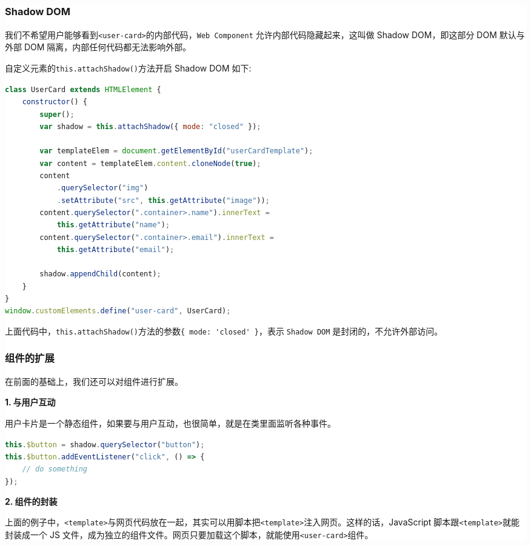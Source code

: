 ### Shadow DOM

我们不希望用户能够看到`<user-card>`的内部代码，`Web Component` 允许内部代码隐藏起来，这叫做 Shadow DOM，即这部分 DOM 默认与外部 DOM 隔离，内部任何代码都无法影响外部。

自定义元素的`this.attachShadow()`方法开启 Shadow DOM 如下:

```js
class UserCard extends HTMLElement {
    constructor() {
        super();
        var shadow = this.attachShadow({ mode: "closed" });

        var templateElem = document.getElementById("userCardTemplate");
        var content = templateElem.content.cloneNode(true);
        content
            .querySelector("img")
            .setAttribute("src", this.getAttribute("image"));
        content.querySelector(".container>.name").innerText =
            this.getAttribute("name");
        content.querySelector(".container>.email").innerText =
            this.getAttribute("email");

        shadow.appendChild(content);
    }
}
window.customElements.define("user-card", UserCard);
```

上面代码中，`this.attachShadow()`方法的参数`{ mode: 'closed' }`，表示 `Shadow DOM` 是封闭的，不允许外部访问。

### 组件的扩展

在前面的基础上，我们还可以对组件进行扩展。

**1. 与用户互动**

用户卡片是一个静态组件，如果要与用户互动，也很简单，就是在类里面监听各种事件。

```js
this.$button = shadow.querySelector("button");
this.$button.addEventListener("click", () => {
    // do something
});
```

**2. 组件的封装**

上面的例子中，`<template>`与网页代码放在一起，其实可以用脚本把`<template>`注入网页。这样的话，JavaScript 脚本跟`<template>`就能封装成一个 JS 文件，成为独立的组件文件。网页只要加载这个脚本，就能使用`<user-card>`组件。
